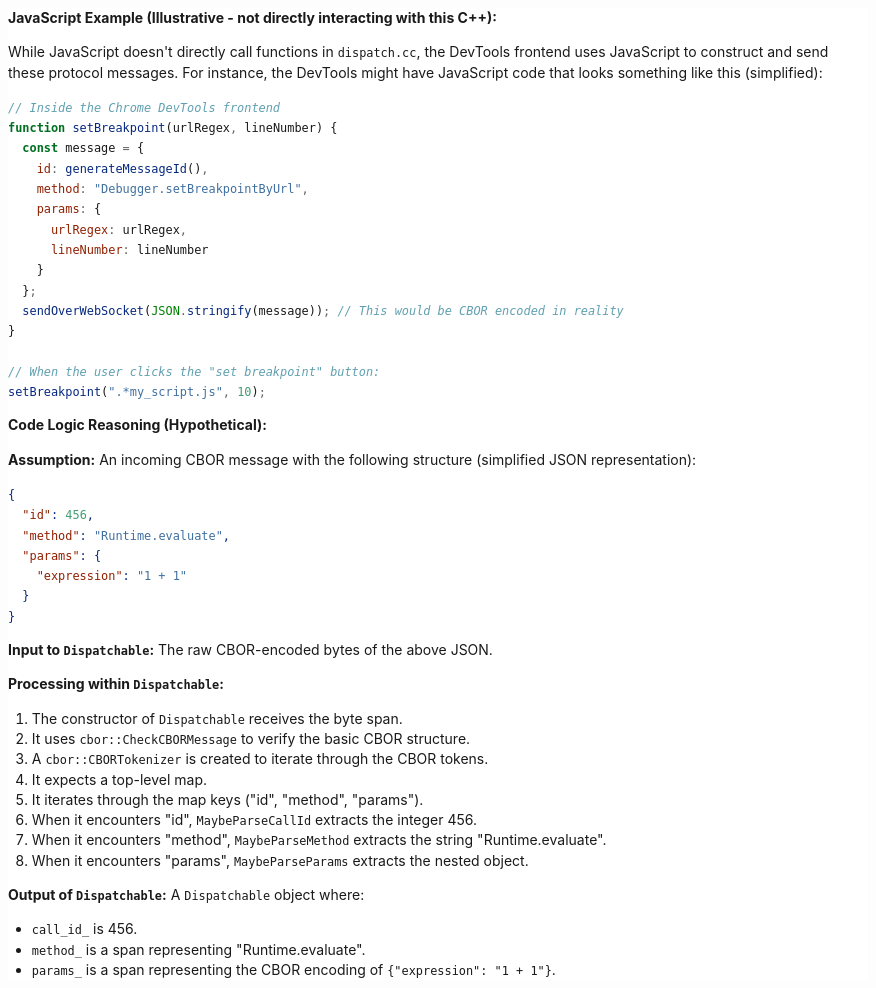 **JavaScript Example (Illustrative - not directly interacting with this C++):**

While JavaScript doesn't directly call functions in `dispatch.cc`, the DevTools frontend uses JavaScript to construct and send these protocol messages. For instance, the DevTools might have JavaScript code that looks something like this (simplified):

```javascript
// Inside the Chrome DevTools frontend
function setBreakpoint(urlRegex, lineNumber) {
  const message = {
    id: generateMessageId(),
    method: "Debugger.setBreakpointByUrl",
    params: {
      urlRegex: urlRegex,
      lineNumber: lineNumber
    }
  };
  sendOverWebSocket(JSON.stringify(message)); // This would be CBOR encoded in reality
}

// When the user clicks the "set breakpoint" button:
setBreakpoint(".*my_script.js", 10);
```

**Code Logic Reasoning (Hypothetical):**

**Assumption:** An incoming CBOR message with the following structure (simplified JSON representation):

```json
{
  "id": 456,
  "method": "Runtime.evaluate",
  "params": {
    "expression": "1 + 1"
  }
}
```

**Input to `Dispatchable`:** The raw CBOR-encoded bytes of the above JSON.

**Processing within `Dispatchable`:**

1. The constructor of `Dispatchable` receives the byte span.
2. It uses `cbor::CheckCBORMessage` to verify the basic CBOR structure.
3. A `cbor::CBORTokenizer` is created to iterate through the CBOR tokens.
4. It expects a top-level map.
5. It iterates through the map keys ("id", "method", "params").
6. When it encounters "id", `MaybeParseCallId` extracts the integer 456.
7. When it encounters "method", `MaybeParseMethod` extracts the string "Runtime.evaluate".
8. When it encounters "params", `MaybeParseParams` extracts the nested object.

**Output of `Dispatchable`:**  A `Dispatchable` object where:

- `call_id_` is 456.
- `method_` is a span representing "Runtime.evaluate".
- `params_` is a span representing the CBOR encoding of `{"expression": "1 + 1"}`.
